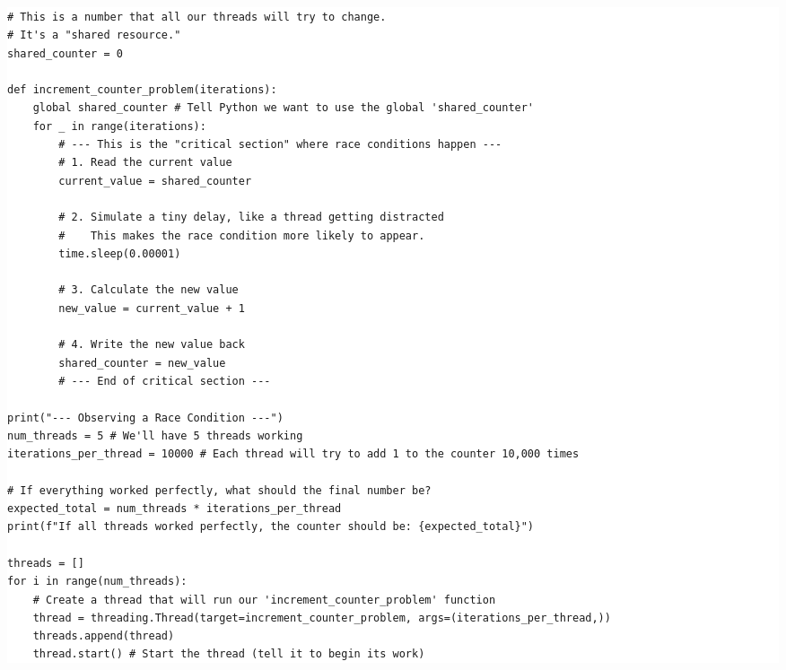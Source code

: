     # This is a number that all our threads will try to change.
    # It's a "shared resource."
    shared_counter = 0

    def increment_counter_problem(iterations):
        global shared_counter # Tell Python we want to use the global 'shared_counter'
        for _ in range(iterations):
            # --- This is the "critical section" where race conditions happen ---
            # 1. Read the current value
            current_value = shared_counter
            
            # 2. Simulate a tiny delay, like a thread getting distracted
            #    This makes the race condition more likely to appear.
            time.sleep(0.00001) 
            
            # 3. Calculate the new value
            new_value = current_value + 1
            
            # 4. Write the new value back
            shared_counter = new_value
            # --- End of critical section ---

    print("--- Observing a Race Condition ---")
    num_threads = 5 # We'll have 5 threads working
    iterations_per_thread = 10000 # Each thread will try to add 1 to the counter 10,000 times

    # If everything worked perfectly, what should the final number be?
    expected_total = num_threads * iterations_per_thread
    print(f"If all threads worked perfectly, the counter should be: {expected_total}")

    threads = []
    for i in range(num_threads):
        # Create a thread that will run our 'increment_counter_problem' function
        thread = threading.Thread(target=increment_counter_problem, args=(iterations_per_thread,))
        threads.append(thread)
        thread.start() # Start the thread (tell it to begin its work)
